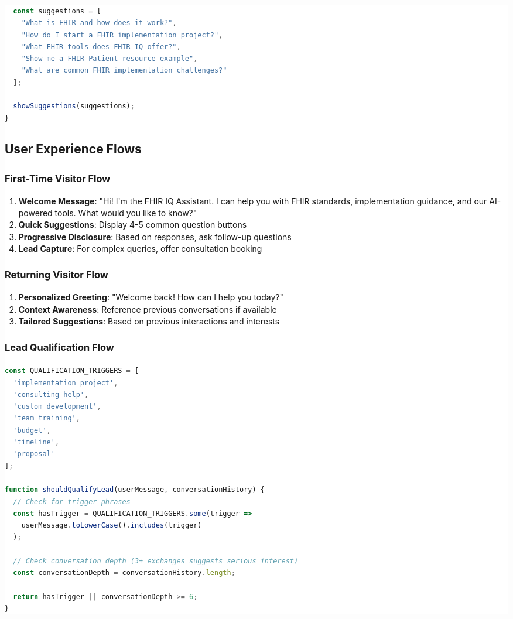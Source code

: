 ```javascript
  const suggestions = [
    "What is FHIR and how does it work?",
    "How do I start a FHIR implementation project?",
    "What FHIR tools does FHIR IQ offer?",
    "Show me a FHIR Patient resource example",
    "What are common FHIR implementation challenges?"
  ];

  showSuggestions(suggestions);
}
```

## User Experience Flows

### First-Time Visitor Flow
1. **Welcome Message**: "Hi! I'm the FHIR IQ Assistant. I can help you with FHIR standards, implementation guidance, and our AI-powered tools. What would you like to know?"
2. **Quick Suggestions**: Display 4-5 common question buttons
3. **Progressive Disclosure**: Based on responses, ask follow-up questions
4. **Lead Capture**: For complex queries, offer consultation booking

### Returning Visitor Flow
1. **Personalized Greeting**: "Welcome back! How can I help you today?"
2. **Context Awareness**: Reference previous conversations if available
3. **Tailored Suggestions**: Based on previous interactions and interests

### Lead Qualification Flow
```javascript
const QUALIFICATION_TRIGGERS = [
  'implementation project',
  'consulting help',
  'custom development',
  'team training',
  'budget',
  'timeline',
  'proposal'
];

function shouldQualifyLead(userMessage, conversationHistory) {
  // Check for trigger phrases
  const hasTrigger = QUALIFICATION_TRIGGERS.some(trigger =>
    userMessage.toLowerCase().includes(trigger)
  );

  // Check conversation depth (3+ exchanges suggests serious interest)
  const conversationDepth = conversationHistory.length;

  return hasTrigger || conversationDepth >= 6;
}
```
